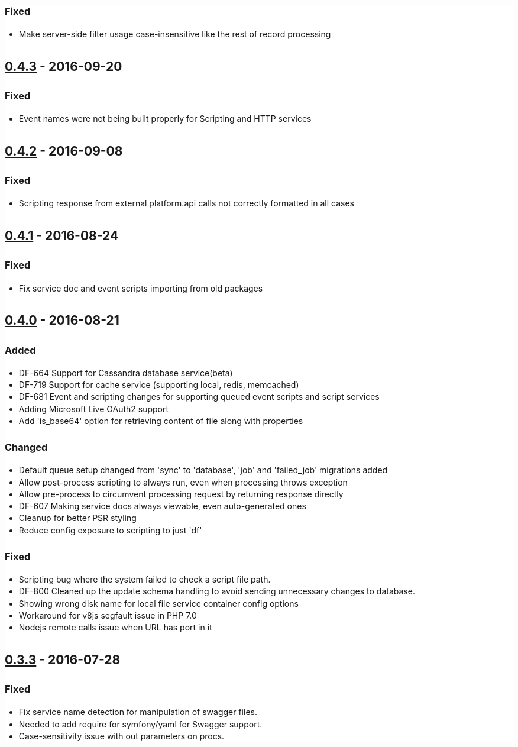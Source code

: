 ### Fixed
- Make server-side filter usage case-insensitive like the rest of record processing

## [0.4.3] - 2016-09-20
### Fixed
- Event names were not being built properly for Scripting and HTTP services

## [0.4.2] - 2016-09-08
### Fixed
- Scripting response from external platform.api calls not correctly formatted in all cases

## [0.4.1] - 2016-08-24
### Fixed
- Fix service doc and event scripts importing from old packages

## [0.4.0] - 2016-08-21
### Added
- DF-664 Support for Cassandra database service(beta)
- DF-719 Support for cache service (supporting local, redis, memcached)
- DF-681 Event and scripting changes for supporting queued event scripts and script services
- Adding Microsoft Live OAuth2 support
- Add 'is_base64' option for retrieving content of file along with properties

### Changed
- Default queue setup changed from 'sync' to 'database', 'job' and 'failed_job' migrations added
- Allow post-process scripting to always run, even when processing throws exception
- Allow pre-process to circumvent processing request by returning response directly
- DF-607 Making service docs always viewable, even auto-generated ones
- Cleanup for better PSR styling
- Reduce config exposure to scripting to just 'df'

### Fixed
- Scripting bug where the system failed to check a script file path.
- DF-800 Cleaned up the update schema handling to avoid sending unnecessary changes to database.
- Showing wrong disk name for local file service container config options
- Workaround for v8js segfault issue in PHP 7.0
- Nodejs remote calls issue when URL has port in it

## [0.3.3] - 2016-07-28
### Fixed
- Fix service name detection for manipulation of swagger files.
- Needed to add require for symfony/yaml for Swagger support.
- Case-sensitivity issue with out parameters on procs.


[Unreleased]: https://github.com/dreamfactorysoftware/df-core/compare/0.14.0...HEAD
[0.14.0]: https://github.com/dreamfactorysoftware/df-core/compare/0.13.1...0.14.0
[0.13.1]: https://github.com/dreamfactorysoftware/df-core/compare/0.13.0...0.13.1
[0.13.0]: https://github.com/dreamfactorysoftware/df-core/compare/0.12.3...0.13.0
[0.12.3]: https://github.com/dreamfactorysoftware/df-core/compare/0.12.2...0.12.3
[0.12.2]: https://github.com/dreamfactorysoftware/df-core/compare/0.12.1...0.12.2
[0.12.1]: https://github.com/dreamfactorysoftware/df-core/compare/0.12.0...0.12.1
[0.12.0]: https://github.com/dreamfactorysoftware/df-core/compare/0.11.1...0.12.0
[0.11.1]: https://github.com/dreamfactorysoftware/df-core/compare/0.11.0...0.11.1
[0.11.0]: https://github.com/dreamfactorysoftware/df-core/compare/0.10.0...0.11.0
[0.10.0]: https://github.com/dreamfactorysoftware/df-core/compare/0.9.1...0.10.0
[0.9.1]: https://github.com/dreamfactorysoftware/df-core/compare/0.9.0...0.9.1
[0.9.0]: https://github.com/dreamfactorysoftware/df-core/compare/0.8.4...0.9.0
[0.8.4]: https://github.com/dreamfactorysoftware/df-core/compare/0.8.3...0.8.4
[0.8.3]: https://github.com/dreamfactorysoftware/df-core/compare/0.8.2...0.8.3
[0.8.2]: https://github.com/dreamfactorysoftware/df-core/compare/0.8.1...0.8.2
[0.8.1]: https://github.com/dreamfactorysoftware/df-core/compare/0.8.0...0.8.1
[0.8.0]: https://github.com/dreamfactorysoftware/df-core/compare/0.7.2...0.8.0
[0.7.2]: https://github.com/dreamfactorysoftware/df-core/compare/0.7.1...0.7.2
[0.7.1]: https://github.com/dreamfactorysoftware/df-core/compare/0.7.0...0.7.1
[0.7.0]: https://github.com/dreamfactorysoftware/df-core/compare/0.6.2...0.7.0
[0.6.2]: https://github.com/dreamfactorysoftware/df-core/compare/0.6.1...0.6.2
[0.6.1]: https://github.com/dreamfactorysoftware/df-core/compare/0.6.0...0.6.1
[0.6.0]: https://github.com/dreamfactorysoftware/df-core/compare/0.5.3...0.6.0
[0.5.3]: https://github.com/dreamfactorysoftware/df-core/compare/0.5.2...0.5.3
[0.5.2]: https://github.com/dreamfactorysoftware/df-core/compare/0.5.1...0.5.2
[0.5.1]: https://github.com/dreamfactorysoftware/df-core/compare/0.5.0...0.5.1
[0.5.0]: https://github.com/dreamfactorysoftware/df-core/compare/0.4.3...0.5.0
[0.4.3]: https://github.com/dreamfactorysoftware/df-core/compare/0.4.2...0.4.3
[0.4.2]: https://github.com/dreamfactorysoftware/df-core/compare/0.4.1...0.4.2
[0.4.1]: https://github.com/dreamfactorysoftware/df-core/compare/0.4.0...0.4.1
[0.4.0]: https://github.com/dreamfactorysoftware/df-core/compare/0.3.3...0.4.0
[0.3.3]: https://github.com/dreamfactorysoftware/df-core/compare/0.3.2...0.3.3
[0.3.2]: https://github.com/dreamfactorysoftware/df-core/compare/0.3.1...0.3.2
[0.3.1]: https://github.com/dreamfactorysoftware/df-core/compare/0.3.0...0.3.1
[0.3.0]: https://github.com/dreamfactorysoftware/df-core/compare/0.2.10...0.3.0
[0.2.10]: https://github.com/dreamfactorysoftware/df-core/compare/0.2.9...0.2.10
[0.2.9]: https://github.com/dreamfactorysoftware/df-core/compare/0.2.8...0.2.9
[0.2.8]: https://github.com/dreamfactorysoftware/df-core/compare/0.2.7...0.2.8
[0.2.7]: https://github.com/dreamfactorysoftware/df-core/compare/0.2.6...0.2.7
[0.2.6]: https://github.com/dreamfactorysoftware/df-core/compare/0.2.5...0.2.6
[0.2.5]: https://github.com/dreamfactorysoftware/df-core/compare/0.2.4...0.2.5
[0.2.4]: https://github.com/dreamfactorysoftware/df-core/compare/0.2.3...0.2.4
[0.2.3]: https://github.com/dreamfactorysoftware/df-core/compare/0.2.2...0.2.3
[0.2.2]: https://github.com/dreamfactorysoftware/df-core/compare/0.2.1...0.2.2
[0.2.1]: https://github.com/dreamfactorysoftware/df-core/compare/0.2.0...0.2.1
[0.2.0]: https://github.com/dreamfactorysoftware/df-core/compare/0.1.13...0.2.0
[0.1.13]: https://github.com/dreamfactorysoftware/df-core/compare/0.1.12...0.1.13
[0.1.12]: https://github.com/dreamfactorysoftware/df-core/compare/0.1.11...0.1.12
[0.1.11]: https://github.com/dreamfactorysoftware/df-core/compare/0.1.10...0.1.11
[0.1.10]: https://github.com/dreamfactorysoftware/df-core/compare/0.1.9...0.1.10
[0.1.9]: https://github.com/dreamfactorysoftware/df-core/compare/0.1.8...0.1.9
[0.1.8]: https://github.com/dreamfactorysoftware/df-core/compare/0.1.7...0.1.8
[0.1.7]: https://github.com/dreamfactorysoftware/df-core/compare/0.1.6...0.1.7
[0.1.6]: https://github.com/dreamfactorysoftware/df-core/compare/0.1.5...0.1.6
[0.1.5]: https://github.com/dreamfactorysoftware/df-core/compare/0.1.4...0.1.5
[0.1.4]: https://github.com/dreamfactorysoftware/df-core/compare/0.1.3...0.1.4
[0.1.3]: https://github.com/dreamfactorysoftware/df-core/compare/0.1.2...0.1.3
[0.1.2]: https://github.com/dreamfactorysoftware/df-core/compare/0.1.1...0.1.2
[0.1.1]: https://github.com/dreamfactorysoftware/df-core/compare/0.1.0...0.1.1